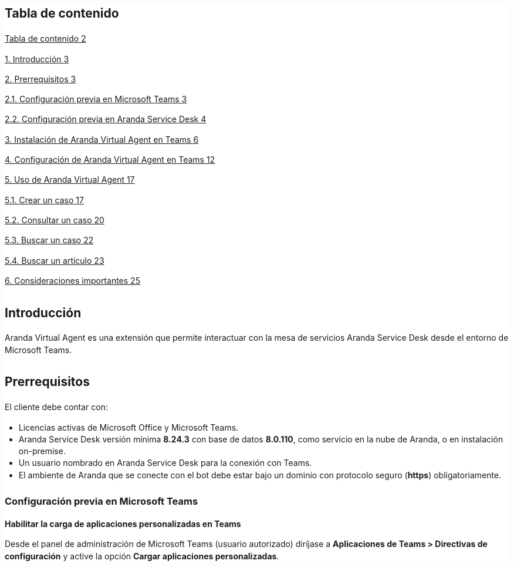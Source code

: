## Tabla de contenido

[Tabla de contenido 2]()

[1. Introducción 3]()

[2. Prerrequisitos 3]()

[2.1. Configuración previa en Microsoft Teams 3]()

[2.2. Configuración previa en Aranda Service Desk 4]()

[3. Instalación de Aranda Virtual Agent en Teams 6]()

[4. Configuración de Aranda Virtual Agent en Teams 12]()

[5. Uso de Aranda Virtual Agent 17]()

[5.1. Crear un caso 17]()

[5.2. Consultar un caso 20]()

[5.3. Buscar un caso 22]()

[5.4. Buscar un artículo 23]()

[6. Consideraciones importantes 25]()

## Introducción

Aranda Virtual Agent es una extensión que permite interactuar con la mesa de servicios Aranda Service Desk desde el entorno de Microsoft Teams.

## Prerrequisitos

El cliente debe contar con:

* Licencias activas de Microsoft Office y Microsoft Teams.
* Aranda Service Desk versión mínima **8.24.3** con base de datos **8.0.110**, como servicio en la nube de Aranda, o en instalación on-premise.
* Un usuario nombrado en Aranda Service Desk para la conexión con Teams.
* El ambiente de Aranda que se conecte con el bot debe estar bajo un dominio con protocolo seguro \(**https**\) obligatoriamente.

### Configuración previa en Microsoft Teams

**Habilitar la carga de aplicaciones personalizadas en Teams**

Desde el panel de administración de Microsoft Teams \(usuario autorizado\) diríjase a **Aplicaciones de Teams &gt; Directivas de configuración** y active la opción **Cargar aplicaciones personalizadas**.
